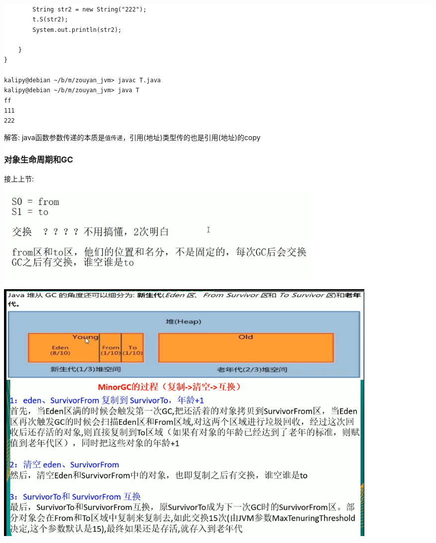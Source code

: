             String str2 = new String("222");
            t.S(str2);
            System.out.println(str2);
    
        }
    }
    
    kalipy@debian ~/b/m/zouyan_jvm> javac T.java
    kalipy@debian ~/b/m/zouyan_jvm> java T
    ff
    111
    222

解答: java函数参数传递的本质是`值传递`，引用(地址)类型传的也是引用(地址)的copy

### 对象生命周期和GC

接上上节:

![Image](./img/image_2021-07-04-18-37-37.png)

![Image](./img/image_2021-07-04-18-40-36.png)
